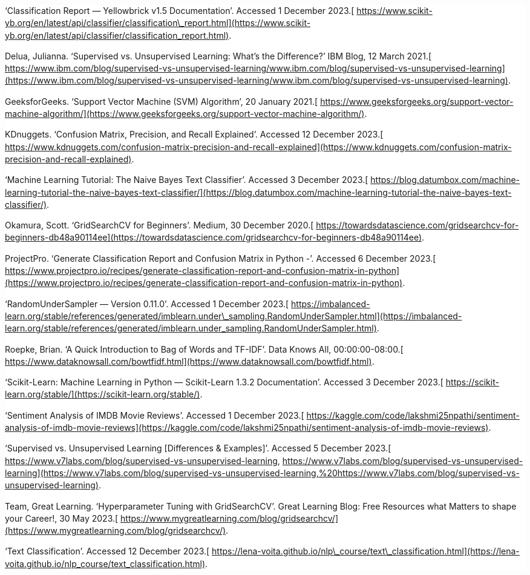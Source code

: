 ‘Classification Report — Yellowbrick v1.5 Documentation’. Accessed 1 December 2023.[ https://www.scikit-yb.org/en/latest/api/classifier/classification\_report.html](https://www.scikit-yb.org/en/latest/api/classifier/classification_report.html).

Delua, Julianna. ‘Supervised vs. Unsupervised Learning: What’s the Difference?’ IBM Blog, 12 March 2021.[ https://www.ibm.com/blog/supervised-vs-unsupervised-learning/www.ibm.com/blog/supervised-vs-unsupervised-learning](https://www.ibm.com/blog/supervised-vs-unsupervised-learning/www.ibm.com/blog/supervised-vs-unsupervised-learning).

GeeksforGeeks. ‘Support Vector Machine (SVM) Algorithm’, 20 January 2021.[ https://www.geeksforgeeks.org/support-vector-machine-algorithm/](https://www.geeksforgeeks.org/support-vector-machine-algorithm/).

KDnuggets. ‘Confusion Matrix, Precision, and Recall Explained’. Accessed 12 December 2023.[ https://www.kdnuggets.com/confusion-matrix-precision-and-recall-explained](https://www.kdnuggets.com/confusion-matrix-precision-and-recall-explained).

‘Machine Learning Tutorial: The Naive Bayes Text Classifier’. Accessed 3 December 2023.[ https://blog.datumbox.com/machine-learning-tutorial-the-naive-bayes-text-classifier/](https://blog.datumbox.com/machine-learning-tutorial-the-naive-bayes-text-classifier/).

Okamura, Scott. ‘GridSearchCV for Beginners’. Medium, 30 December 2020.[ https://towardsdatascience.com/gridsearchcv-for-beginners-db48a90114ee](https://towardsdatascience.com/gridsearchcv-for-beginners-db48a90114ee).

ProjectPro. ‘Generate Classification Report and Confusion Matrix in Python -’. Accessed 6 December 2023.[ https://www.projectpro.io/recipes/generate-classification-report-and-confusion-matrix-in-python](https://www.projectpro.io/recipes/generate-classification-report-and-confusion-matrix-in-python).

‘RandomUnderSampler — Version 0.11.0’. Accessed 1 December 2023.[ https://imbalanced-learn.org/stable/references/generated/imblearn.under\_sampling.RandomUnderSampler.html](https://imbalanced-learn.org/stable/references/generated/imblearn.under_sampling.RandomUnderSampler.html).

Roepke, Brian. ‘A Quick Introduction to Bag of Words and TF-IDF’. Data Knows All, 00:00:00-08:00.[ https://www.dataknowsall.com/bowtfidf.html](https://www.dataknowsall.com/bowtfidf.html).

‘Scikit-Learn: Machine Learning in Python — Scikit-Learn 1.3.2 Documentation’. Accessed 3 December 2023.[ https://scikit-learn.org/stable/](https://scikit-learn.org/stable/).

‘Sentiment Analysis of IMDB Movie Reviews’. Accessed 1 December 2023.[ https://kaggle.com/code/lakshmi25npathi/sentiment-analysis-of-imdb-movie-reviews](https://kaggle.com/code/lakshmi25npathi/sentiment-analysis-of-imdb-movie-reviews).

‘Supervised vs. Unsupervised Learning \[Differences & Examples]’. Accessed 5 December 2023.[ https://www.v7labs.com/blog/supervised-vs-unsupervised-learning, https://www.v7labs.com/blog/supervised-vs-unsupervised-learning](https://www.v7labs.com/blog/supervised-vs-unsupervised-learning,%20https://www.v7labs.com/blog/supervised-vs-unsupervised-learning).

Team, Great Learning. ‘Hyperparameter Tuning with GridSearchCV’. Great Learning Blog: Free Resources what Matters to shape your Career!, 30 May 2023.[ https://www.mygreatlearning.com/blog/gridsearchcv/](https://www.mygreatlearning.com/blog/gridsearchcv/).

‘Text Classification’. Accessed 12 December 2023.[ https://lena-voita.github.io/nlp\_course/text\_classification.html](https://lena-voita.github.io/nlp_course/text_classification.html).
